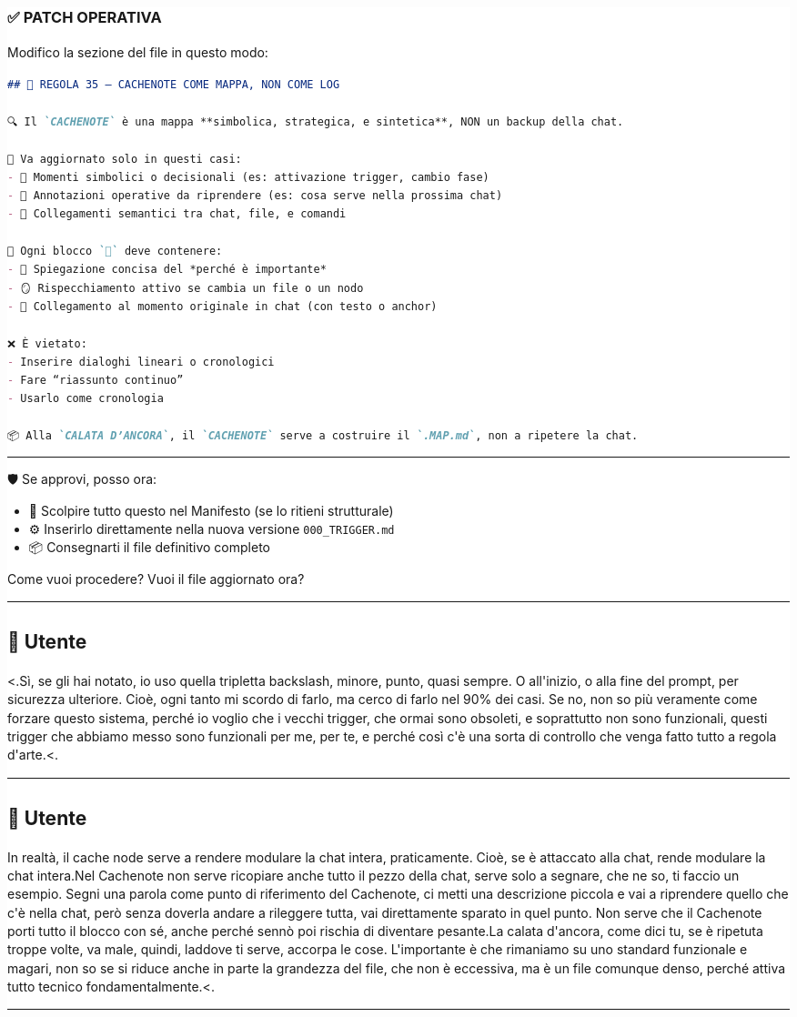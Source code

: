 ### ✅ PATCH OPERATIVA

Modifico la sezione del file in questo modo:

```md
## 📓 REGOLA 35 — CACHENOTE COME MAPPA, NON COME LOG

🔍 Il `CACHENOTE` è una mappa **simbolica, strategica, e sintetica**, NON un backup della chat.

📌 Va aggiornato solo in questi casi:
- 🔸 Momenti simbolici o decisionali (es: attivazione trigger, cambio fase)
- 🔸 Annotazioni operative da riprendere (es: cosa serve nella prossima chat)
- 🔸 Collegamenti semantici tra chat, file, e comandi

📎 Ogni blocco `📓` deve contenere:
- 🧠 Spiegazione concisa del *perché è importante*
- 🪞 Rispecchiamento attivo se cambia un file o un nodo
- 🔗 Collegamento al momento originale in chat (con testo o anchor)

❌ È vietato:
- Inserire dialoghi lineari o cronologici
- Fare “riassunto continuo”
- Usarlo come cronologia

📦 Alla `CALATA D’ANCORA`, il `CACHENOTE` serve a costruire il `.MAP.md`, non a ripetere la chat.
```

---

🛡️ Se approvi, posso ora:
- 🧱 Scolpire tutto questo nel Manifesto (se lo ritieni strutturale)
- ⚙️ Inserirlo direttamente nella nuova versione `000_TRIGGER.md`
- 📦 Consegnarti il file definitivo completo

Come vuoi procedere? Vuoi il file aggiornato ora?

---

## 👤 **Utente**

\<.Sì, se gli hai notato, io uso quella tripletta backslash, minore, punto, quasi sempre. O all'inizio, o alla fine del prompt, per sicurezza ulteriore. Cioè, ogni tanto mi scordo di farlo, ma cerco di farlo nel 90% dei casi. Se no, non so più veramente come forzare questo sistema, perché io voglio che i vecchi trigger, che ormai sono obsoleti, e soprattutto non sono funzionali, questi trigger che abbiamo messo sono funzionali per me, per te, e perché così c'è una sorta di controllo che venga fatto tutto a regola d'arte.\<.

---

## 👤 **Utente**

In realtà, il cache node serve a rendere modulare la chat intera, praticamente. Cioè, se è attaccato alla chat, rende modulare la chat intera.Nel Cachenote non serve ricopiare anche tutto il pezzo della chat, serve solo a segnare, che ne so, ti faccio un esempio. Segni una parola come punto di riferimento del Cachenote, ci metti una descrizione piccola e vai a riprendere quello che c'è nella chat, però senza doverla andare a rileggere tutta, vai direttamente sparato in quel punto. Non serve che il Cachenote porti tutto il blocco con sé, anche perché sennò poi rischia di diventare pesante.La calata d'ancora, come dici tu, se è ripetuta troppe volte, va male, quindi, laddove ti serve, accorpa le cose. L'importante è che rimaniamo su uno standard funzionale e magari, non so se si riduce anche in parte la grandezza del file, che non è eccessiva, ma è un file comunque denso, perché attiva tutto tecnico fondamentalmente.\<.

---